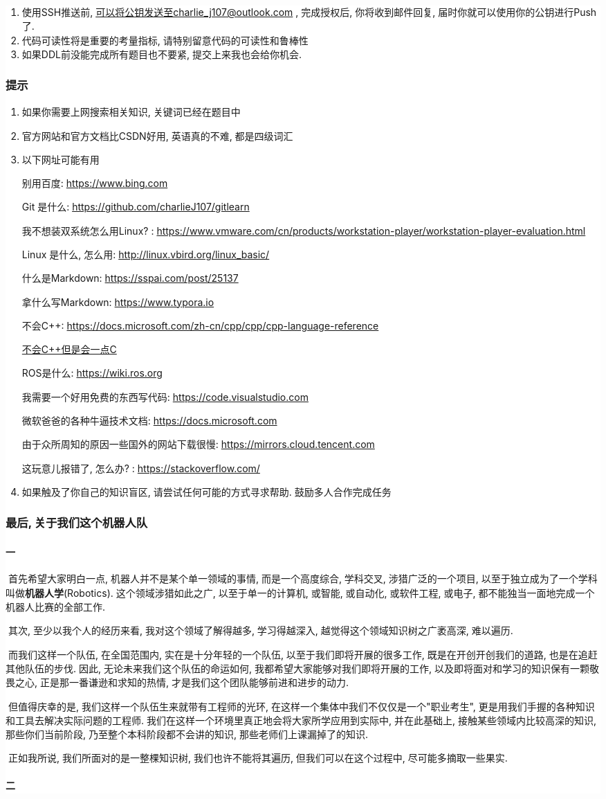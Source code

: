 1. 使用SSH推送前, 可以将公钥发送至charlie_j107@outlook.com ,  完成授权后, 你将收到邮件回复, 届时你就可以使用你的公钥进行Push了. 
2. 代码可读性将是重要的考量指标, 请特别留意代码的可读性和鲁棒性
3. 如果DDL前没能完成所有题目也不要紧, 提交上来我也会给你机会. 

### 提示

1. 如果你需要上网搜索相关知识, 关键词已经在题目中

2. 官方网站和官方文档比CSDN好用, 英语真的不难, 都是四级词汇

3. 以下网址可能有用

   别用百度: https://www.bing.com

   Git 是什么: https://github.com/charlieJ107/gitlearn

   我不想装双系统怎么用Linux? : https://www.vmware.com/cn/products/workstation-player/workstation-player-evaluation.html

   Linux 是什么, 怎么用: http://linux.vbird.org/linux_basic/

   什么是Markdown: https://sspai.com/post/25137

   拿什么写Markdown: https://www.typora.io

   不会C++: https://docs.microsoft.com/zh-cn/cpp/cpp/cpp-language-reference

   [不会C++但是会一点C](https://liuminghui233.cn/2019/08/24/华丽转变%EF%BC%81从C快速入门C/)

   ROS是什么: https://wiki.ros.org

   我需要一个好用免费的东西写代码: https://code.visualstudio.com

   微软爸爸的各种牛逼技术文档: https://docs.microsoft.com

   由于众所周知的原因一些国外的网站下载很慢: https://mirrors.cloud.tencent.com

   这玩意儿报错了, 怎么办? : https://stackoverflow.com/

5. 如果触及了你自己的知识盲区, 请尝试任何可能的方式寻求帮助. 鼓励多人合作完成任务



### 最后, 关于我们这个机器人队

#### 一

​	首先希望大家明白一点, 机器人并不是某个单一领域的事情, 而是一个高度综合, 学科交叉, 涉猎广泛的一个项目, 以至于独立成为了一个学科叫做**机器人学**(Robotics). 这个领域涉猎如此之广, 以至于单一的计算机, 或智能, 或自动化, 或软件工程, 或电子, 都不能独当一面地完成一个机器人比赛的全部工作. 

​	其次, 至少以我个人的经历来看, 我对这个领域了解得越多, 学习得越深入, 越觉得这个领域知识树之广袤高深, 难以遍历.

​	而我们这样一个队伍, 在全国范围内, 实在是十分年轻的一个队伍, 以至于我们即将开展的很多工作, 既是在开创开创我们的道路, 也是在追赶其他队伍的步伐. 因此, 无论未来我们这个队伍的命运如何, 我都希望大家能够对我们即将开展的工作, 以及即将面对和学习的知识保有一颗敬畏之心, 正是那一番谦逊和求知的热情, 才是我们这个团队能够前进和进步的动力. 

​	但值得庆幸的是, 我们这样一个队伍生来就带有工程师的光环, 在这样一个集体中我们不仅仅是一个"职业考生", 更是用我们手握的各种知识和工具去解决实际问题的工程师. 我们在这样一个环境里真正地会将大家所学应用到实际中, 并在此基础上, 接触某些领域内比较高深的知识, 那些你们当前阶段, 乃至整个本科阶段都不会讲的知识, 那些老师们上课漏掉了的知识. 

​	正如我所说, 我们所面对的是一整棵知识树, 我们也许不能将其遍历, 但我们可以在这个过程中, 尽可能多摘取一些果实. 



#### 二
